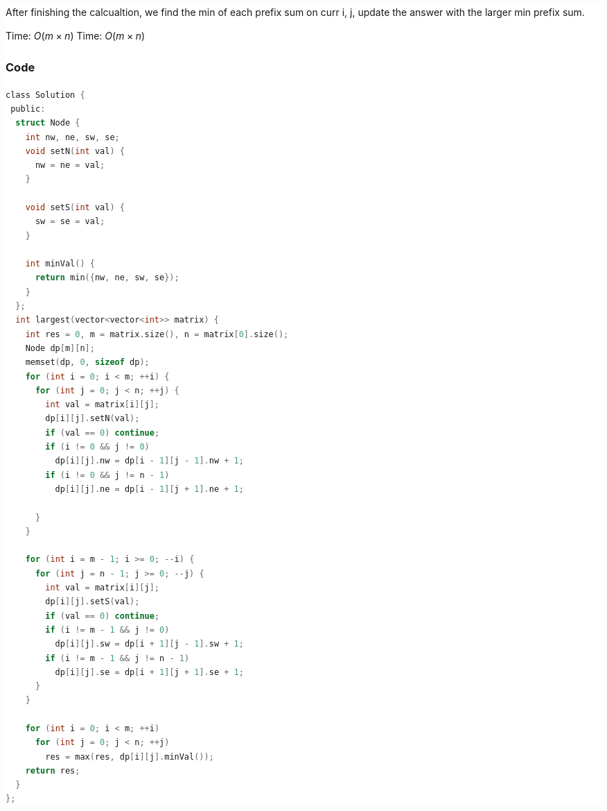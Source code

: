 
After finishing the calcualtion, we find the min of each prefix sum on curr i, j, update the answer with the larger min prefix sum.

Time: $O(m \times n)$
Time: $O(m \times n)$

### Code

```c
class Solution {
 public:
  struct Node {
    int nw, ne, sw, se;
    void setN(int val) {
      nw = ne = val;
    }

    void setS(int val) {
      sw = se = val;
    }

    int minVal() {
      return min({nw, ne, sw, se});
    }
  };
  int largest(vector<vector<int>> matrix) {
    int res = 0, m = matrix.size(), n = matrix[0].size();
    Node dp[m][n];
    memset(dp, 0, sizeof dp);
    for (int i = 0; i < m; ++i) {
      for (int j = 0; j < n; ++j) {
        int val = matrix[i][j];
        dp[i][j].setN(val);
        if (val == 0) continue;
        if (i != 0 && j != 0) 
          dp[i][j].nw = dp[i - 1][j - 1].nw + 1;
        if (i != 0 && j != n - 1)
          dp[i][j].ne = dp[i - 1][j + 1].ne + 1;
        
      }
    }

    for (int i = m - 1; i >= 0; --i) {
      for (int j = n - 1; j >= 0; --j) {
        int val = matrix[i][j];
        dp[i][j].setS(val);
        if (val == 0) continue;
        if (i != m - 1 && j != 0) 
          dp[i][j].sw = dp[i + 1][j - 1].sw + 1;
        if (i != m - 1 && j != n - 1)
          dp[i][j].se = dp[i + 1][j + 1].se + 1;
      }
    }

    for (int i = 0; i < m; ++i)
      for (int j = 0; j < n; ++j)
        res = max(res, dp[i][j].minVal());
    return res;
  }
};

```
